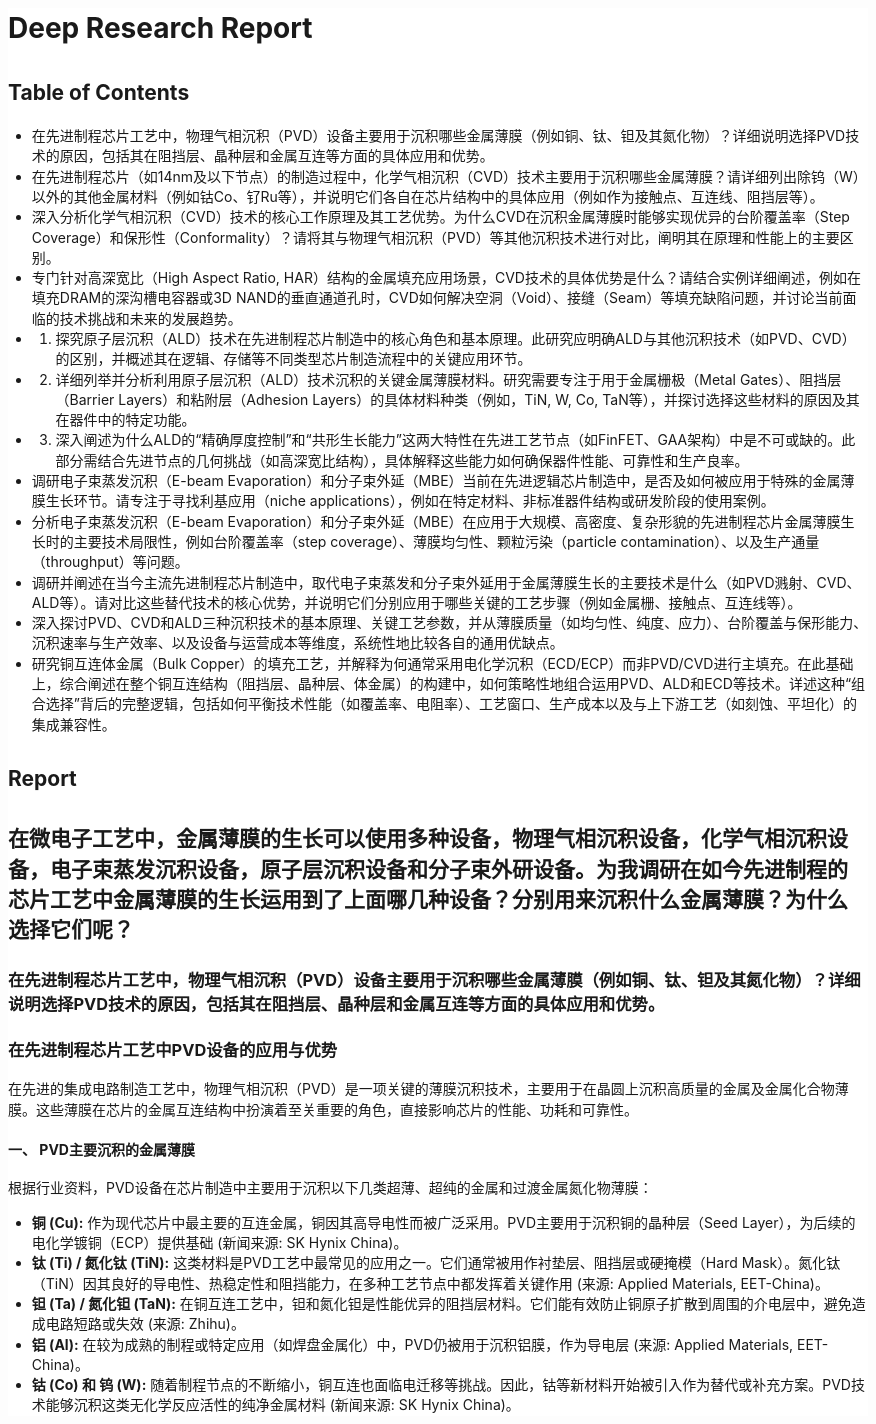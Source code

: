 # Deep Research Report

## Table of Contents 
- 在先进制程芯片工艺中，物理气相沉积（PVD）设备主要用于沉积哪些金属薄膜（例如铜、钛、钽及其氮化物）？详细说明选择PVD技术的原因，包括其在阻挡层、晶种层和金属互连等方面的具体应用和优势。
- 在先进制程芯片（如14nm及以下节点）的制造过程中，化学气相沉积（CVD）技术主要用于沉积哪些金属薄膜？请详细列出除钨（W）以外的其他金属材料（例如钴Co、钌Ru等），并说明它们各自在芯片结构中的具体应用（例如作为接触点、互连线、阻挡层等）。
- 深入分析化学气相沉积（CVD）技术的核心工作原理及其工艺优势。为什么CVD在沉积金属薄膜时能够实现优异的台阶覆盖率（Step Coverage）和保形性（Conformality）？请将其与物理气相沉积（PVD）等其他沉积技术进行对比，阐明其在原理和性能上的主要区别。
- 专门针对高深宽比（High Aspect Ratio, HAR）结构的金属填充应用场景，CVD技术的具体优势是什么？请结合实例详细阐述，例如在填充DRAM的深沟槽电容器或3D NAND的垂直通道孔时，CVD如何解决空洞（Void）、接缝（Seam）等填充缺陷问题，并讨论当前面临的技术挑战和未来的发展趋势。
- 1. 探究原子层沉积（ALD）技术在先进制程芯片制造中的核心角色和基本原理。此研究应明确ALD与其他沉积技术（如PVD、CVD）的区别，并概述其在逻辑、存储等不同类型芯片制造流程中的关键应用环节。
- 2. 详细列举并分析利用原子层沉积（ALD）技术沉积的关键金属薄膜材料。研究需要专注于用于金属栅极（Metal Gates）、阻挡层（Barrier Layers）和粘附层（Adhesion Layers）的具体材料种类（例如，TiN, W, Co, TaN等），并探讨选择这些材料的原因及其在器件中的特定功能。
- 3. 深入阐述为什么ALD的“精确厚度控制”和“共形生长能力”这两大特性在先进工艺节点（如FinFET、GAA架构）中是不可或缺的。此部分需结合先进节点的几何挑战（如高深宽比结构），具体解释这些能力如何确保器件性能、可靠性和生产良率。
- 调研电子束蒸发沉积（E-beam Evaporation）和分子束外延（MBE）当前在先进逻辑芯片制造中，是否及如何被应用于特殊的金属薄膜生长环节。请专注于寻找利基应用（niche applications），例如在特定材料、非标准器件结构或研发阶段的使用案例。
- 分析电子束蒸发沉积（E-beam Evaporation）和分子束外延（MBE）在应用于大规模、高密度、复杂形貌的先进制程芯片金属薄膜生长时的主要技术局限性，例如台阶覆盖率（step coverage）、薄膜均匀性、颗粒污染（particle contamination）、以及生产通量（throughput）等问题。
- 调研并阐述在当今主流先进制程芯片制造中，取代电子束蒸发和分子束外延用于金属薄膜生长的主要技术是什么（如PVD溅射、CVD、ALD等）。请对比这些替代技术的核心优势，并说明它们分别应用于哪些关键的工艺步骤（例如金属栅、接触点、互连线等）。
- 深入探讨PVD、CVD和ALD三种沉积技术的基本原理、关键工艺参数，并从薄膜质量（如均匀性、纯度、应力）、台阶覆盖与保形能力、沉积速率与生产效率、以及设备与运营成本等维度，系统性地比较各自的通用优缺点。
- 研究铜互连体金属（Bulk Copper）的填充工艺，并解释为何通常采用电化学沉积（ECD/ECP）而非PVD/CVD进行主填充。在此基础上，综合阐述在整个铜互连结构（阻挡层、晶种层、体金属）的构建中，如何策略性地组合运用PVD、ALD和ECD等技术。详述这种“组合选择”背后的完整逻辑，包括如何平衡技术性能（如覆盖率、电阻率）、工艺窗口、生产成本以及与上下游工艺（如刻蚀、平坦化）的集成兼容性。

## Report 
## 在微电子工艺中，金属薄膜的生长可以使用多种设备，物理气相沉积设备，化学气相沉积设备，电子束蒸发沉积设备，原子层沉积设备和分子束外研设备。为我调研在如今先进制程的芯片工艺中金属薄膜的生长运用到了上面哪几种设备？分别用来沉积什么金属薄膜？为什么选择它们呢？



 
 ### 在先进制程芯片工艺中，物理气相沉积（PVD）设备主要用于沉积哪些金属薄膜（例如铜、钛、钽及其氮化物）？详细说明选择PVD技术的原因，包括其在阻挡层、晶种层和金属互连等方面的具体应用和优势。

### 在先进制程芯片工艺中PVD设备的应用与优势

在先进的集成电路制造工艺中，物理气相沉积（PVD）是一项关键的薄膜沉积技术，主要用于在晶圆上沉积高质量的金属及金属化合物薄膜。这些薄膜在芯片的金属互连结构中扮演着至关重要的角色，直接影响芯片的性能、功耗和可靠性。

#### **一、 PVD主要沉积的金属薄膜**

根据行业资料，PVD设备在芯片制造中主要用于沉积以下几类超薄、超纯的金属和过渡金属氮化物薄膜：

*   **铜 (Cu):** 作为现代芯片中最主要的互连金属，铜因其高导电性而被广泛采用。PVD主要用于沉积铜的晶种层（Seed Layer），为后续的电化学镀铜（ECP）提供基础 (新闻来源: SK Hynix China)。
*   **钛 (Ti) / 氮化钛 (TiN):** 这类材料是PVD工艺中最常见的应用之一。它们通常被用作衬垫层、阻挡层或硬掩模（Hard Mask）。氮化钛（TiN）因其良好的导电性、热稳定性和阻挡能力，在多种工艺节点中都发挥着关键作用 (来源: Applied Materials, EET-China)。
*   **钽 (Ta) / 氮化钽 (TaN):** 在铜互连工艺中，钽和氮化钽是性能优异的阻挡层材料。它们能有效防止铜原子扩散到周围的介电层中，避免造成电路短路或失效 (来源: Zhihu)。
*   **铝 (Al):** 在较为成熟的制程或特定应用（如焊盘金属化）中，PVD仍被用于沉积铝膜，作为导电层 (来源: Applied Materials, EET-China)。
*   **钴 (Co) 和 钨 (W):** 随着制程节点的不断缩小，铜互连也面临电迁移等挑战。因此，钴等新材料开始被引入作为替代或补充方案。PVD技术能够沉积这类无化学反应活性的纯净金属材料 (新闻来源: SK Hynix China)。
